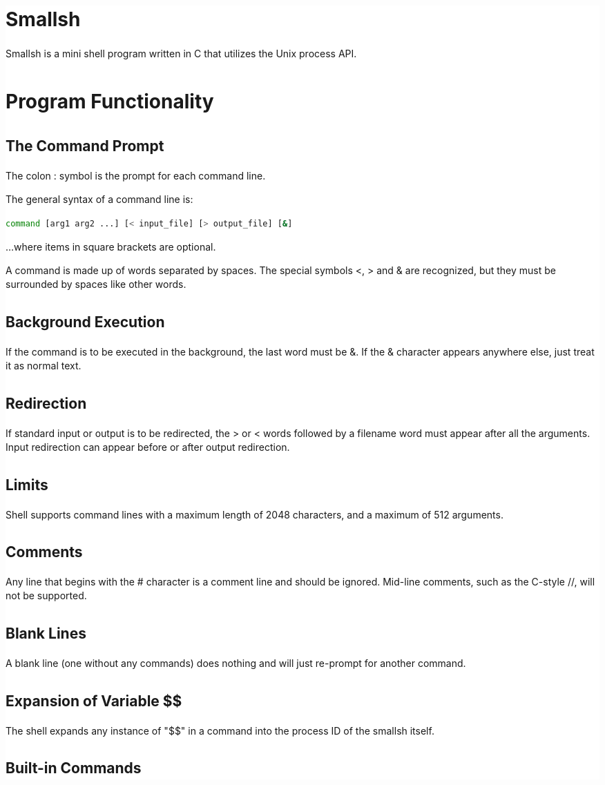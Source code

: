# Smallsh

Smallsh is a mini shell program written in C that utilizes the Unix process API.

# Program Functionality

## The Command Prompt

The colon : symbol is the prompt for each command line.

The general syntax of a command line is:

```bash
command [arg1 arg2 ...] [< input_file] [> output_file] [&]
```

…where items in square brackets are optional.

A command is made up of words separated by spaces. The special symbols <, > and & are recognized, but they must be surrounded by spaces like other words.

## Background Execution

If the command is to be executed in the background, the last word must be &. If the & character appears anywhere else, just treat it as normal text.

## Redirection

If standard input or output is to be redirected, the > or < words followed by a filename word must appear after all the arguments. Input redirection can appear before or after output redirection.

## Limits

Shell supports command lines with a maximum length of 2048 characters, and a maximum of 512 arguments.

## Comments

Any line that begins with the # character is a comment line and should be ignored. Mid-line comments, such as the C-style //, will not be supported.

## Blank Lines

A blank line (one without any commands) does nothing and will just re-prompt for another command.

## Expansion of Variable $$

The shell expands any instance of "$$" in a command into the process ID of the smallsh itself.

## Built-in Commands
